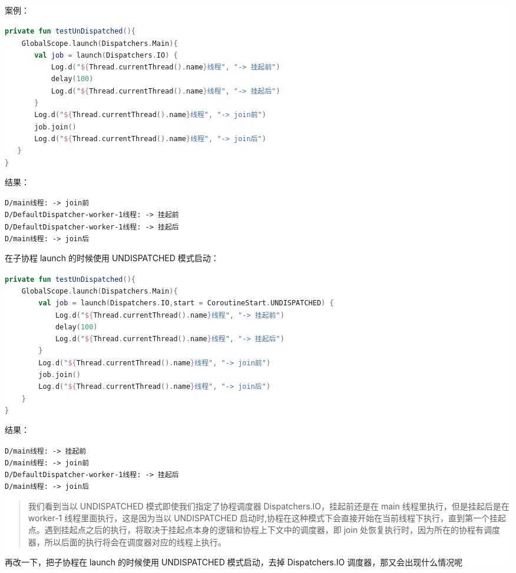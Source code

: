 案例：

```kotlin
private fun testUnDispatched(){
    GlobalScope.launch(Dispatchers.Main){
       val job = launch(Dispatchers.IO) {
           Log.d("${Thread.currentThread().name}线程", "-> 挂起前")
           delay(100)
           Log.d("${Thread.currentThread().name}线程", "-> 挂起后")
       }
       Log.d("${Thread.currentThread().name}线程", "-> join前")
       job.join()
       Log.d("${Thread.currentThread().name}线程", "-> join后")
   }
}
```

结果：

```
D/main线程: -> join前
D/DefaultDispatcher-worker-1线程: -> 挂起前
D/DefaultDispatcher-worker-1线程: -> 挂起后
D/main线程: -> join后
```

在子协程 launch 的时候使用 UNDISPATCHED 模式启动：

```kotlin
private fun testUnDispatched(){
    GlobalScope.launch(Dispatchers.Main){
        val job = launch(Dispatchers.IO,start = CoroutineStart.UNDISPATCHED) {
            Log.d("${Thread.currentThread().name}线程", "-> 挂起前")
            delay(100)
            Log.d("${Thread.currentThread().name}线程", "-> 挂起后")
        }
        Log.d("${Thread.currentThread().name}线程", "-> join前")
        job.join()
        Log.d("${Thread.currentThread().name}线程", "-> join后")
    }
}
```

结果：

```
D/main线程: -> 挂起前
D/main线程: -> join前
D/DefaultDispatcher-worker-1线程: -> 挂起后
D/main线程: -> join后
```

> 我们看到当以 UNDISPATCHED 模式即使我们指定了协程调度器 Dispatchers.IO，挂起前还是在 main 线程里执行，但是挂起后是在 worker-1 线程里面执行，这是因为当以 UNDISPATCHED 启动时,协程在这种模式下会直接开始在当前线程下执行，直到第一个挂起点。遇到挂起点之后的执行，将取决于挂起点本身的逻辑和协程上下文中的调度器，即 join 处恢复执行时，因为所在的协程有调度器，所以后面的执行将会在调度器对应的线程上执行。

再改一下，把子协程在 launch 的时候使用 UNDISPATCHED 模式启动，去掉 Dispatchers.IO 调度器，那又会出现什么情况呢
